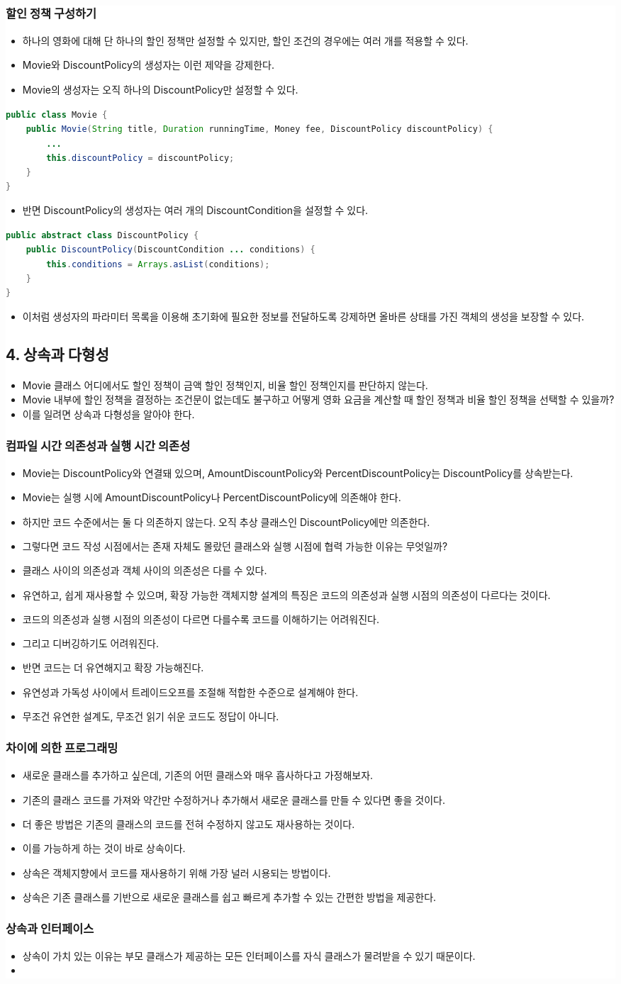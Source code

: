 ### 할인 정책 구성하기
- 하나의 영화에 대해 단 하나의 할인 정책만 설정할 수 있지만, 할인 조건의 경우에는 여러 개를 적용할 수 있다.
- Movie와 DiscountPolicy의 생성자는 이런 제약을 강제한다.


- Movie의 생성자는 오직 하나의 DiscountPolicy만 설정할 수 있다.
```java
public class Movie {
    public Movie(String title, Duration runningTime, Money fee, DiscountPolicy discountPolicy) {
        ...
        this.discountPolicy = discountPolicy;
    }
}
```

- 반면 DiscountPolicy의 생성자는 여러 개의 DiscountCondition을 설정할 수 있다.
```java
public abstract class DiscountPolicy {
    public DiscountPolicy(DiscountCondition ... conditions) {
        this.conditions = Arrays.asList(conditions);
    }
}
```

- 이처럼 생성자의 파라미터 목록을 이용해 초기화에 필요한 정보를 전달하도록 강제하면 올바른 상태를 가진 객체의 생성을 보장할 수 있다.

## 4. 상속과 다형성
- Movie 클래스 어디에서도 할인 정책이 금액 할인 정책인지, 비율 할인 정책인지를 판단하지 않는다.
- Movie 내부에 할인 정책을 결정하는 조건문이 없는데도 불구하고 어떻게 영화 요금을 계산할 때 할인 정책과 비율 할인 정책을 선택할 수 있을까?
- 이를 일려면 상속과 다형성을 알아야 한다.

### 컴파일 시간 의존성과 실행 시간 의존성
- Movie는 DiscountPolicy와 연결돼 있으며, AmountDiscountPolicy와 PercentDiscountPolicy는 DiscountPolicy를 상속받는다.
- Movie는 실행 시에 AmountDiscountPolicy나 PercentDiscountPolicy에 의존해야 한다.
- 하지만 코드 수준에서는 둘 다 의존하지 않는다. 오직 추상 클래스인 DiscountPolicy에만 의존한다.


- 그렇다면 코드 작성 시점에서는 존재 자체도 몰랐던 클래스와 실행 시점에 협력 가능한 이유는 무엇일까?


- 클래스 사이의 의존성과 객체 사이의 의존성은 다를 수 있다.
- 유연하고, 쉽게 재사용할 수 있으며, 확장 가능한 객체지향 설계의 특징은 코드의 의존성과 실행 시점의 의존성이 다르다는 것이다.


- 코드의 의존성과 실행 시점의 의존성이 다르면 다를수록 코드를 이해하기는 어려워진다.
- 그리고 디버깅하기도 어려워진다.
- 반면 코드는 더 유연해지고 확장 가능해진다.
- 유연성과 가독성 사이에서 트레이드오프를 조절해 적합한 수준으로 설계해야 한다.
- 무조건 유연한 설계도, 무조건 읽기 쉬운 코드도 정답이 아니다.


### 차이에 의한 프로그래밍
- 새로운 클래스를 추가하고 싶은데, 기존의 어떤 클래스와 매우 흡사하다고 가정해보자.
- 기존의 클래스 코드를 가져와 약간만 수정하거나 추가해서 새로운 클래스를 만들 수 있다면 좋을 것이다.
- 더 좋은 방법은 기존의 클래스의 코드를 전혀 수정하지 않고도 재사용하는 것이다.
- 이를 가능하게 하는 것이 바로 상속이다.


- 상속은 객체지향에서 코드를 재사용하기 위해 가장 널러 시용되는 방법이다.
- 상속은 기존 클래스를 기반으로 새로운 클래스를 쉽고 빠르게 추가할 수 있는 간편한 방법을 제공한다.

### 상속과 인터페이스
- 상속이 가치 있는 이유는 부모 클래스가 제공하는 모든 인터페이스를 자식 클래스가 물려받을 수 있기 때문이다.
- 